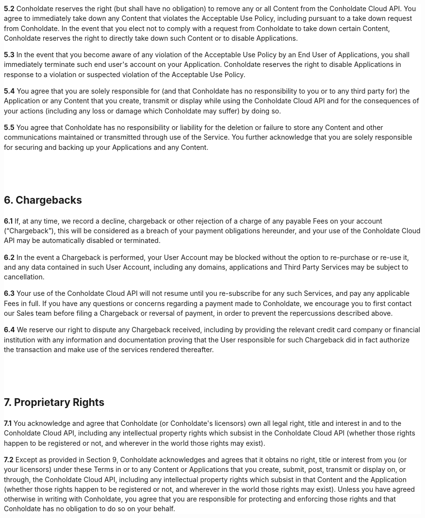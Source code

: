 **5.2** Conholdate reserves the right (but shall have no obligation) to remove any or all Content from the Conholdate Cloud API. You agree to immediately take down any Content that violates the Acceptable Use Policy, including pursuant to a take down request from Conholdate. In the event that you elect not to comply with a request from Conholdate to take down certain Content, Conholdate reserves the right to directly take down such Content or to disable Applications.

**5.3** In the event that you become aware of any violation of the Acceptable Use Policy by an End User of Applications, you shall immediately terminate such end user's account on your Application. Conholdate reserves the right to disable Applications in response to a violation or suspected violation of the Acceptable Use Policy.

**5.4** You agree that you are solely responsible for (and that Conholdate has no responsibility to you or to any third party for) the Application or any Content that you create, transmit or display while using the Conholdate Cloud API and for the consequences of your actions (including any loss or damage which Conholdate may suffer) by doing so.

**5.5** You agree that Conholdate has no responsibility or liability for the deletion or failure to store any Content and other communications maintained or transmitted through use of the Service. You further acknowledge that you are solely responsible for securing and backing up your Applications and any Content.

<div class="clearfix"> </div><div class="clearfix"> </div>

## 6. Chargebacks

**6.1** If, at any time, we record a decline, chargeback or other rejection of a charge of any payable Fees on your account (“Chargeback”), this will be considered as a breach of your payment obligations hereunder, and your use of the Conholdate Cloud API may be automatically disabled or terminated.

**6.2** In the event a Chargeback is performed, your User Account may be blocked without the option to re-purchase or re-use it, and any data contained in such User Account, including any domains, applications and Third Party Services may be subject to cancellation.

**6.3** Your use of the Conholdate Cloud API will not resume until you re-subscribe for any such Services, and pay any applicable Fees in full. If you have any questions or concerns regarding a payment made to Conholdate, we encourage you to first contact our Sales team before filing a Chargeback or reversal of payment, in order to prevent the repercussions described above.

**6.4** We reserve our right to dispute any Chargeback received, including by providing the relevant credit card company or financial institution with any information and documentation proving that the User responsible for such Chargeback did in fact authorize the transaction and make use of the services rendered thereafter.

<div class="clearfix"> </div><div class="clearfix"> </div>

## 7. Proprietary Rights


**7.1** You acknowledge and agree that Conholdate (or Conholdate's licensors) own all legal right, title and interest in and to the Conholdate Cloud API, including any intellectual property rights which subsist in the Conholdate Cloud API (whether those rights happen to be registered or not, and wherever in the world those rights may exist).

**7.2** Except as provided in Section 9, Conholdate acknowledges and agrees that it obtains no right, title or interest from you (or your licensors) under these Terms in or to any Content or Applications that you create, submit, post, transmit or display on, or through, the Conholdate Cloud API, including any intellectual property rights which subsist in that Content and the Application (whether those rights happen to be registered or not, and wherever in the world those rights may exist). Unless you have agreed otherwise in writing with Conholdate, you agree that you are responsible for protecting and enforcing those rights and that Conholdate has no obligation to do so on your behalf.
